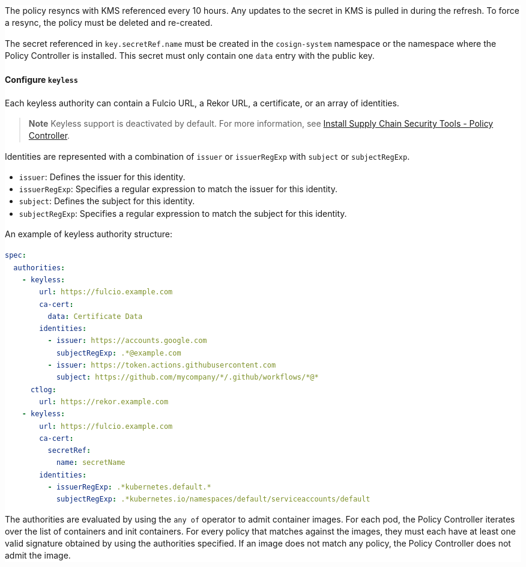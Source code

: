 The policy resyncs with KMS referenced every 10 hours. Any updates to the secret in KMS is pulled in
during the refresh. To force a resync, the policy must be deleted and re-created.

The secret referenced in `key.secretRef.name` must be created in the `cosign-system` namespace or
the namespace where the Policy Controller is installed. This secret must only contain one `data`
entry with the public key.

#### <a id="keyless-authority"></a> Configure `keyless`

Each keyless authority can contain a Fulcio URL, a Rekor URL, a certificate, or an array of
identities.

> **Note** Keyless support is deactivated by default. For more information, see
> [Install Supply Chain Security Tools - Policy Controller](install-scst-policy.hbs.md).

Identities are represented with a combination of `issuer` or `issuerRegExp` with `subject` or
`subjectRegExp`.

- `issuer`: Defines the issuer for this identity.
- `issuerRegExp`: Specifies a regular expression to match the issuer for this identity.
- `subject`: Defines the subject for this identity.
- `subjectRegExp`: Specifies a regular expression to match the subject for this identity.

An example of keyless authority structure:

```yaml
spec:
  authorities:
    - keyless:
        url: https://fulcio.example.com
        ca-cert:
          data: Certificate Data
        identities:
          - issuer: https://accounts.google.com
            subjectRegExp: .*@example.com
          - issuer: https://token.actions.githubusercontent.com
            subject: https://github.com/mycompany/*/.github/workflows/*@*
      ctlog:
        url: https://rekor.example.com
    - keyless:
        url: https://fulcio.example.com
        ca-cert:
          secretRef:
            name: secretName
        identities:
          - issuerRegExp: .*kubernetes.default.*
            subjectRegExp: .*kubernetes.io/namespaces/default/serviceaccounts/default
```

The authorities are evaluated by using the `any of` operator to admit container images. For each
pod, the Policy Controller iterates over the list of containers and init containers. For every
policy that matches against the images, they must each have at least one valid signature obtained by
using the authorities specified. If an image does not match any policy, the Policy Controller does
not admit the image.
